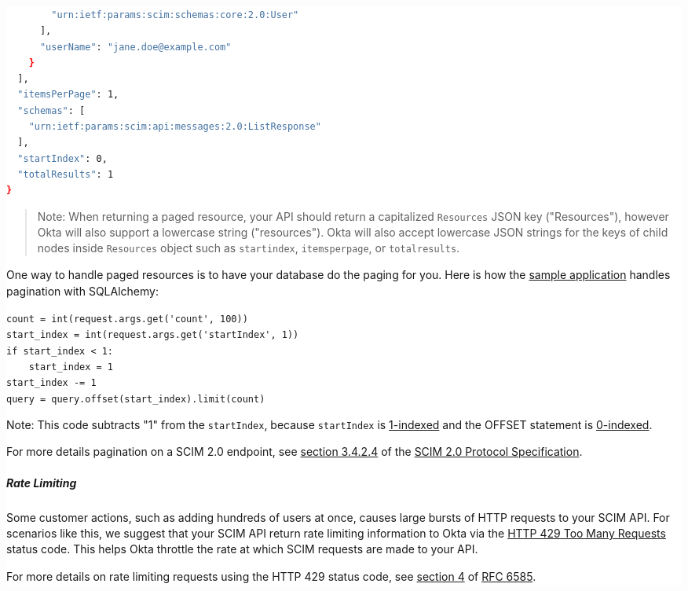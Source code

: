 ```bash
        "urn:ietf:params:scim:schemas:core:2.0:User"
      ],
      "userName": "jane.doe@example.com"
    }
  ],
  "itemsPerPage": 1,
  "schemas": [
    "urn:ietf:params:scim:api:messages:2.0:ListResponse"
  ],
  "startIndex": 0,
  "totalResults": 1
}
```

> Note: When returning a paged resource, your API should return a
> capitalized `Resources` JSON key ("Resources"), however Okta will also
> support a lowercase string ("resources"). Okta will also accept
> lowercase JSON strings for the keys of child nodes inside
> `Resources` object such as `startindex`, `itemsperpage`, or `totalresults`.

One way to handle paged resources is to have your database do the
paging for you. Here is how the [sample application](https://github.com/oktadeveloper/okta-scim-beta) handles
pagination with SQLAlchemy:

    count = int(request.args.get('count', 100))
    start_index = int(request.args.get('startIndex', 1))
    if start_index < 1:
        start_index = 1
    start_index -= 1
    query = query.offset(start_index).limit(count)

Note: This code subtracts "1" from the
`startIndex`, because `startIndex` is [1-indexed](https://tools.ietf.org/html/rfc7644#section-3.4.2) and
the OFFSET statement is [0-indexed](http://www.postgresql.org/docs/8.0/static/queries-limit.html).

For more details pagination on a SCIM 2.0 endpoint, see [section 3.4.2.4](https://tools.ietf.org/html/rfc7644#section-3.4.2.4)
of the [SCIM 2.0 Protocol Specification](https://tools.ietf.org/html/rfc7644).

##### Rate Limiting

Some customer actions, such as adding hundreds of users at once,
causes large bursts of HTTP requests to your SCIM API. For
scenarios like this, we suggest that your SCIM API return rate
limiting information to Okta via the [HTTP 429 Too Many Requests](https://en.wikipedia.org/wiki/List_of_HTTP_status_codes#429)
status code. This helps Okta throttle the rate at which SCIM
requests are made to your API.

For more details on rate limiting requests using the HTTP 429
status code, see [section 4](https://tools.ietf.org/html/rfc6585#section-4) of [RFC 6585](https://tools.ietf.org/html/rfc6585).

